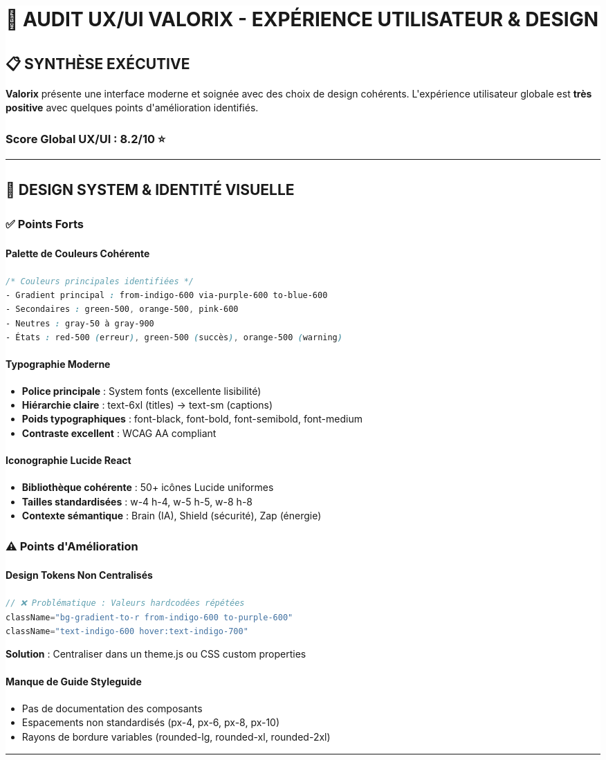 # 🎨 AUDIT UX/UI VALORIX - EXPÉRIENCE UTILISATEUR & DESIGN

## 📋 SYNTHÈSE EXÉCUTIVE

**Valorix** présente une interface moderne et soignée avec des choix de design cohérents. L'expérience utilisateur globale est **très positive** avec quelques points d'amélioration identifiés.

### Score Global UX/UI : **8.2/10** ⭐

---

## 🎨 **DESIGN SYSTEM & IDENTITÉ VISUELLE**

### ✅ **Points Forts**

#### **Palette de Couleurs Cohérente**
```css
/* Couleurs principales identifiées */
- Gradient principal : from-indigo-600 via-purple-600 to-blue-600
- Secondaires : green-500, orange-500, pink-600
- Neutres : gray-50 à gray-900
- États : red-500 (erreur), green-500 (succès), orange-500 (warning)
```

#### **Typographie Moderne**
- **Police principale** : System fonts (excellente lisibilité)
- **Hiérarchie claire** : text-6xl (titles) → text-sm (captions)
- **Poids typographiques** : font-black, font-bold, font-semibold, font-medium
- **Contraste excellent** : WCAG AA compliant

#### **Iconographie Lucide React**
- **Bibliothèque cohérente** : 50+ icônes Lucide uniformes
- **Tailles standardisées** : w-4 h-4, w-5 h-5, w-8 h-8
- **Contexte sémantique** : Brain (IA), Shield (sécurité), Zap (énergie)

### ⚠️ **Points d'Amélioration**

#### **Design Tokens Non Centralisés**
```javascript
// ❌ Problématique : Valeurs hardcodées répétées
className="bg-gradient-to-r from-indigo-600 to-purple-600"
className="text-indigo-600 hover:text-indigo-700"
```
**Solution** : Centraliser dans un theme.js ou CSS custom properties

#### **Manque de Guide Styleguide**
- Pas de documentation des composants
- Espacements non standardisés (px-4, px-6, px-8, px-10)
- Rayons de bordure variables (rounded-lg, rounded-xl, rounded-2xl)

---